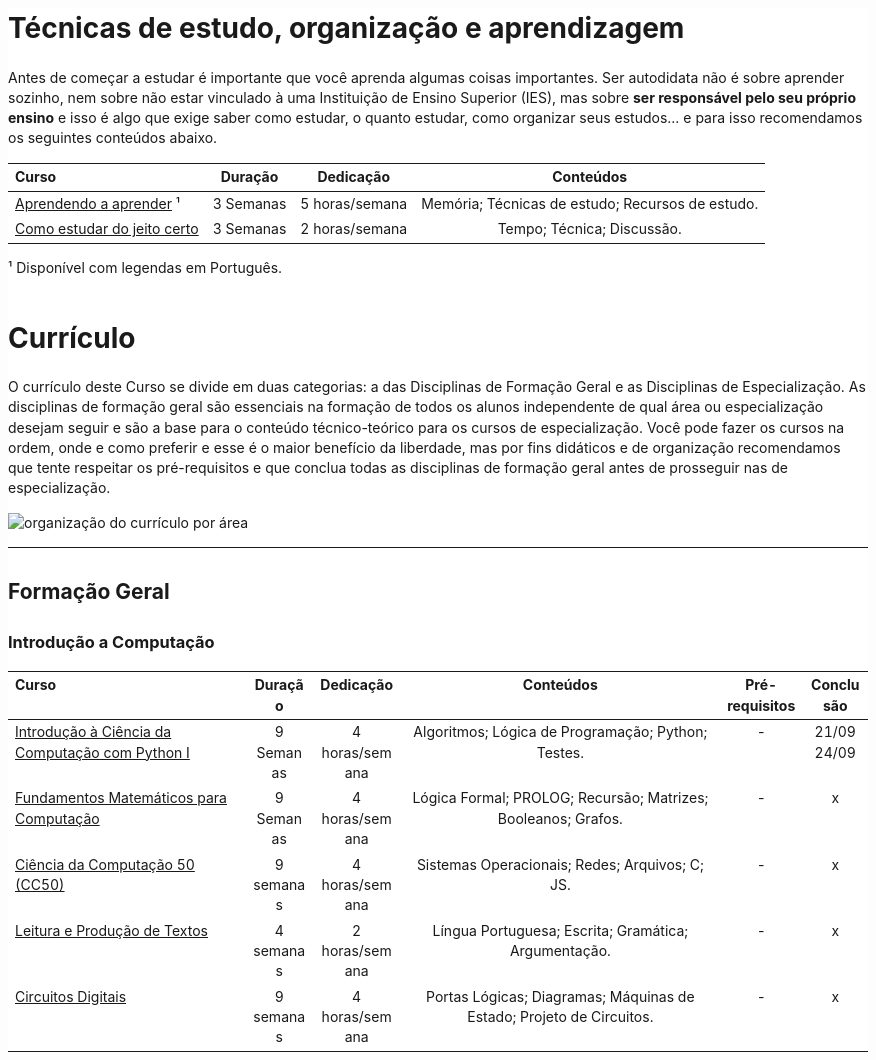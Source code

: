 # Técnicas de estudo, organização e aprendizagem

Antes de começar a estudar é importante que você aprenda algumas coisas importantes. Ser autodidata não é sobre aprender sozinho, nem sobre não estar vinculado à uma Instituição de Ensino Superior (IES), mas sobre **ser responsável pelo seu próprio ensino** e isso é algo que exige saber como estudar, o quanto estudar, como organizar seus estudos... e para isso recomendamos os seguintes conteúdos abaixo.

Curso | Duração | Dedicação | Conteúdos
:-- | :--: | :--: | :--: 
[Aprendendo a aprender](https://pt.coursera.org/learn/aprender) ¹ | 3 Semanas | 5 horas/semana | Memória; Técnicas de estudo; Recursos de estudo.
[Como estudar do jeito certo](https://www.youtube.com/playlist?list=PL5TJqBvpXQv7Q2lT7L7BrTrh6tgZY872s) | 3 Semanas | 2 horas/semana | Tempo; Técnica; Discussão.

¹ Disponível com legendas em Português.

# Currículo

O currículo deste Curso se divide em duas categorias: a das Disciplinas de Formação Geral e as Disciplinas de Especialização. As disciplinas de formação geral são essenciais na formação de todos os alunos independente de qual área ou especialização desejam seguir e são a base para o conteúdo técnico-teórico para os cursos de especialização. Você pode fazer os cursos na ordem, onde e como preferir e esse é o maior benefício da liberdade, mas por fins didáticos e de organização recomendamos que tente respeitar os pré-requisitos e que conclua todas as disciplinas de formação geral antes de prosseguir nas de especialização.

![organização do currículo por área](https://github.com/Universidade-Livre/imagens/blob/main/curriculos/curriculo_ulivre_1.2.1.png)

---

## Formação Geral

### Introdução a Computação

Curso | Duração | Dedicação | Conteúdos | Pré-requisitos | Conclusão
:-- | :--: | :--: | :--: | :--: | :--:
[Introdução à Ciência da Computação com Python I](https://www.coursera.org/learn/ciencia-computacao-python-conceitos) | 9 Semanas | 4 horas/semana | Algoritmos; Lógica de Programação; Python; Testes. | - | 21/09 <br> 24/09
[Fundamentos Matemáticos para Computação](https://www.youtube.com/watch?v=QE6ruiq632o&list=PLrOyM49ctTx-HWypJVvn_zMO1o7oOAfVx) | 9 Semanas | 4 horas/semana | Lógica Formal; PROLOG; Recursão; Matrizes; Booleanos; Grafos. | - | x
[Ciência da Computação 50 (CC50)](https://cc50.estudarfora.org.br/) | 9 semanas | 4 horas/semana | Sistemas Operacionais; Redes; Arquivos; C; JS. | - | x
[Leitura e Produção de Textos](https://www.youtube.com/playlist?list=PLxI8Can9yAHemh_YJh9GtkIUljZbI7Tvw) | 4 semanas | 2 horas/semana | Língua Portuguesa; Escrita; Gramática; Argumentação. | - | x
[Circuitos Digitais](https://www.youtube.com/playlist?list=PLXyWBo_coJnMYO9Na3t-oYsc2X4kPJBWf) | 9 semanas | 4 horas/semana | Portas Lógicas; Diagramas; Máquinas de Estado; Projeto de Circuitos. | - | x
